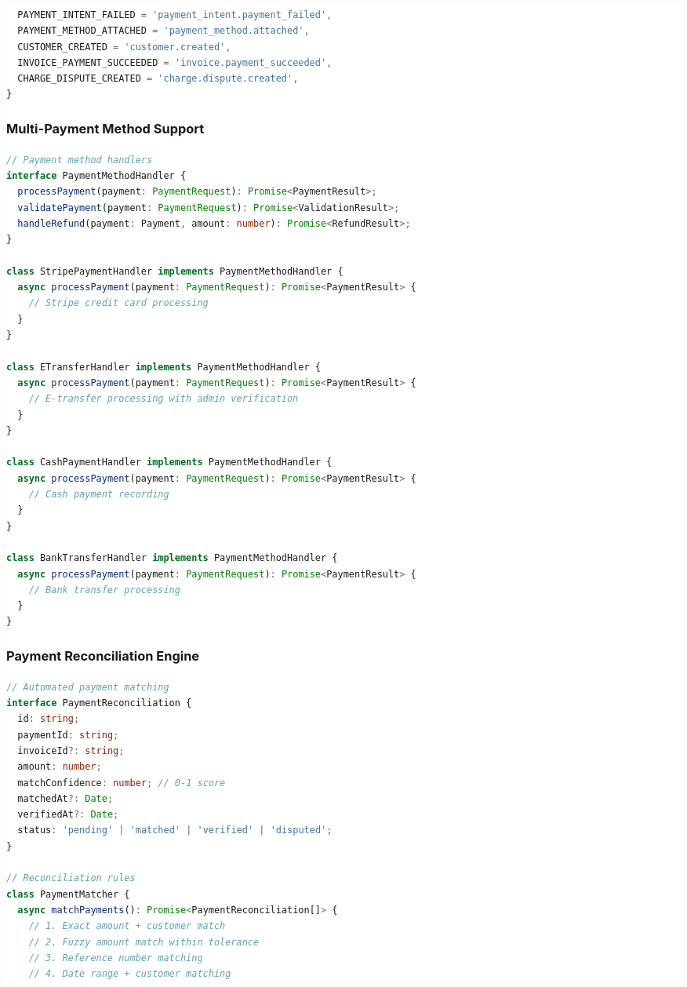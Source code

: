 ```typescript
  PAYMENT_INTENT_FAILED = 'payment_intent.payment_failed',
  PAYMENT_METHOD_ATTACHED = 'payment_method.attached',
  CUSTOMER_CREATED = 'customer.created',
  INVOICE_PAYMENT_SUCCEEDED = 'invoice.payment_succeeded',
  CHARGE_DISPUTE_CREATED = 'charge.dispute.created',
}
```

### Multi-Payment Method Support
```typescript
// Payment method handlers
interface PaymentMethodHandler {
  processPayment(payment: PaymentRequest): Promise<PaymentResult>;
  validatePayment(payment: PaymentRequest): Promise<ValidationResult>;
  handleRefund(payment: Payment, amount: number): Promise<RefundResult>;
}

class StripePaymentHandler implements PaymentMethodHandler {
  async processPayment(payment: PaymentRequest): Promise<PaymentResult> {
    // Stripe credit card processing
  }
}

class ETransferHandler implements PaymentMethodHandler {
  async processPayment(payment: PaymentRequest): Promise<PaymentResult> {
    // E-transfer processing with admin verification
  }
}

class CashPaymentHandler implements PaymentMethodHandler {
  async processPayment(payment: PaymentRequest): Promise<PaymentResult> {
    // Cash payment recording
  }
}

class BankTransferHandler implements PaymentMethodHandler {
  async processPayment(payment: PaymentRequest): Promise<PaymentResult> {
    // Bank transfer processing
  }
}
```

### Payment Reconciliation Engine
```typescript
// Automated payment matching
interface PaymentReconciliation {
  id: string;
  paymentId: string;
  invoiceId?: string;
  amount: number;
  matchConfidence: number; // 0-1 score
  matchedAt?: Date;
  verifiedAt?: Date;
  status: 'pending' | 'matched' | 'verified' | 'disputed';
}

// Reconciliation rules
class PaymentMatcher {
  async matchPayments(): Promise<PaymentReconciliation[]> {
    // 1. Exact amount + customer match
    // 2. Fuzzy amount match within tolerance
    // 3. Reference number matching
    // 4. Date range + customer matching
```